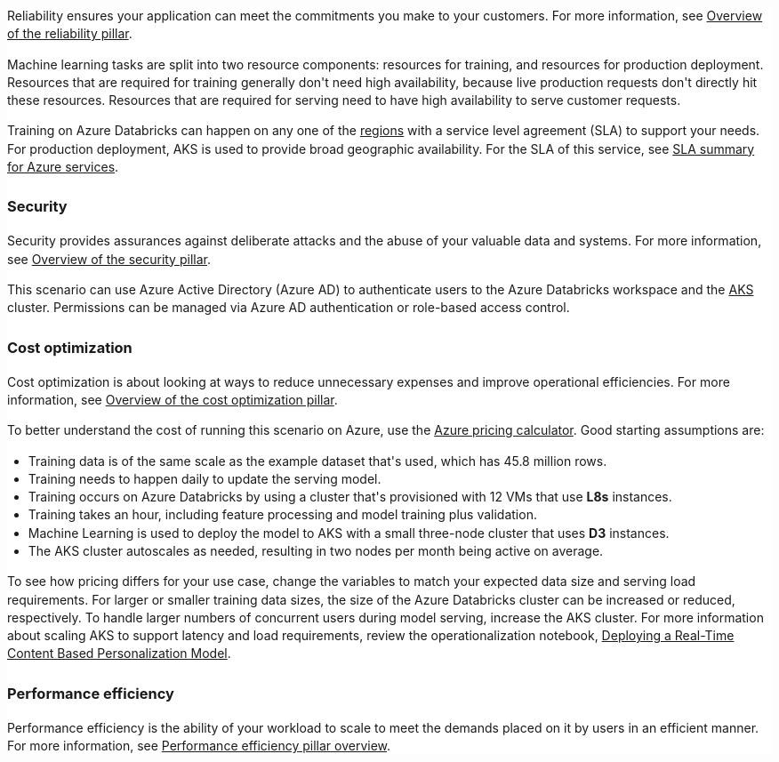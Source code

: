 Reliability ensures your application can meet the commitments you make to your customers. For more information, see [Overview of the reliability pillar](/azure/architecture/framework/resiliency/overview).

Machine learning tasks are split into two resource components: resources for training, and resources for production deployment. Resources that are required for training generally don't need high availability, because live production requests don't directly hit these resources. Resources that are required for serving need to have high availability to serve customer requests.

Training on Azure Databricks can happen on any one of the [regions](https://azure.microsoft.com/global-infrastructure/services/?products=databricks) with a service level agreement (SLA) to support your needs. For production deployment, AKS is used to provide broad geographic availability. For the SLA of this service, see [SLA summary for Azure services][1].

### Security

Security provides assurances against deliberate attacks and the abuse of your valuable data and systems. For more information, see [Overview of the security pillar](/azure/architecture/framework/security/overview).

This scenario can use Azure Active Directory (Azure AD) to authenticate users to the Azure Databricks workspace and the [AKS](/azure/aks/concepts-security) cluster. Permissions can be managed via Azure AD authentication or role-based access control.

### Cost optimization

Cost optimization is about looking at ways to reduce unnecessary expenses and improve operational efficiencies. For more information, see [Overview of the cost optimization pillar](/azure/architecture/framework/cost/overview).

To better understand the cost of running this scenario on Azure, use the [Azure pricing calculator](https://azure.microsoft.com/pricing/calculator). Good starting assumptions are:

- Training data is of the same scale as the example dataset that's used, which has 45.8 million rows.
- Training needs to happen daily to update the serving model.
- Training occurs on Azure Databricks by using a cluster that's provisioned with 12 VMs that use **L8s** instances.
- Training  takes an hour, including feature processing and model training plus validation.
- Machine Learning is used to deploy the model to AKS with a small three-node cluster that uses **D3** instances.
- The AKS cluster autoscales as needed, resulting in two nodes per month being active on average.

To see how pricing differs for your use case, change the variables to match your expected data size and serving load requirements. For larger or smaller training data sizes, the size of the Azure Databricks cluster can be increased or reduced, respectively. To handle larger numbers of concurrent users during model serving, increase the AKS cluster. For more information about scaling AKS to support latency and load requirements, review the operationalization notebook, [Deploying a Real-Time Content Based Personalization Model](https://github.com/microsoft/recommenders/blob/master/examples/05_operationalize/lightgbm_criteo_o16n.ipynb).

### Performance efficiency

Performance efficiency is the ability of your workload to scale to meet the demands placed on it by users in an efficient manner. For more information, see [Performance efficiency pillar overview](/azure/architecture/framework/scalability/overview).


[Azure Blob Storage]: https://azure.microsoft.com/services/storage/blobs
[Azure Databricks]: https://azure.microsoft.com/services/databricks
[Azure Container Registry]: https://azure.microsoft.com/services/container-registry
[Azure Kubernetes Service]: https://azure.microsoft.com/services/kubernetes-service
[Azure Machine Learning]: https://azure.microsoft.com/services/machine-learning-service
[Microsoft Recommenders]: https://github.com/Microsoft/Recommenders
[MMLSpark]: https://aka.ms/spark
[MML Spark Serving]: https://mmlspark.blob.core.windows.net/website/index.html
[LightGBM]: https://github.com/Microsoft/LightGBM
[1]: https://azure.microsoft.com/support/legal/sla/summary